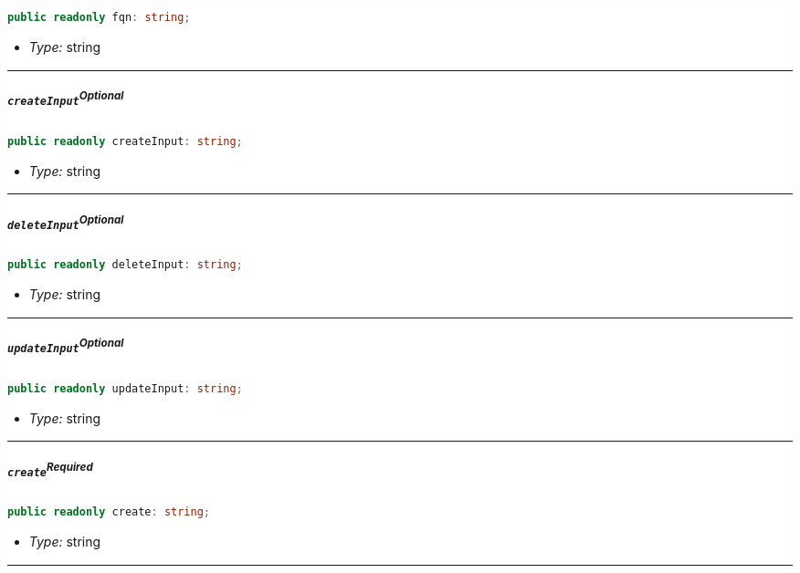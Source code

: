 ```typescript
public readonly fqn: string;
```

- *Type:* string

---

##### `createInput`<sup>Optional</sup> <a name="createInput" id="rhizo-co-terraform-provider-oci.coreLocalPeeringGateway.CoreLocalPeeringGatewayTimeoutsOutputReference.property.createInput"></a>

```typescript
public readonly createInput: string;
```

- *Type:* string

---

##### `deleteInput`<sup>Optional</sup> <a name="deleteInput" id="rhizo-co-terraform-provider-oci.coreLocalPeeringGateway.CoreLocalPeeringGatewayTimeoutsOutputReference.property.deleteInput"></a>

```typescript
public readonly deleteInput: string;
```

- *Type:* string

---

##### `updateInput`<sup>Optional</sup> <a name="updateInput" id="rhizo-co-terraform-provider-oci.coreLocalPeeringGateway.CoreLocalPeeringGatewayTimeoutsOutputReference.property.updateInput"></a>

```typescript
public readonly updateInput: string;
```

- *Type:* string

---

##### `create`<sup>Required</sup> <a name="create" id="rhizo-co-terraform-provider-oci.coreLocalPeeringGateway.CoreLocalPeeringGatewayTimeoutsOutputReference.property.create"></a>

```typescript
public readonly create: string;
```

- *Type:* string

---
